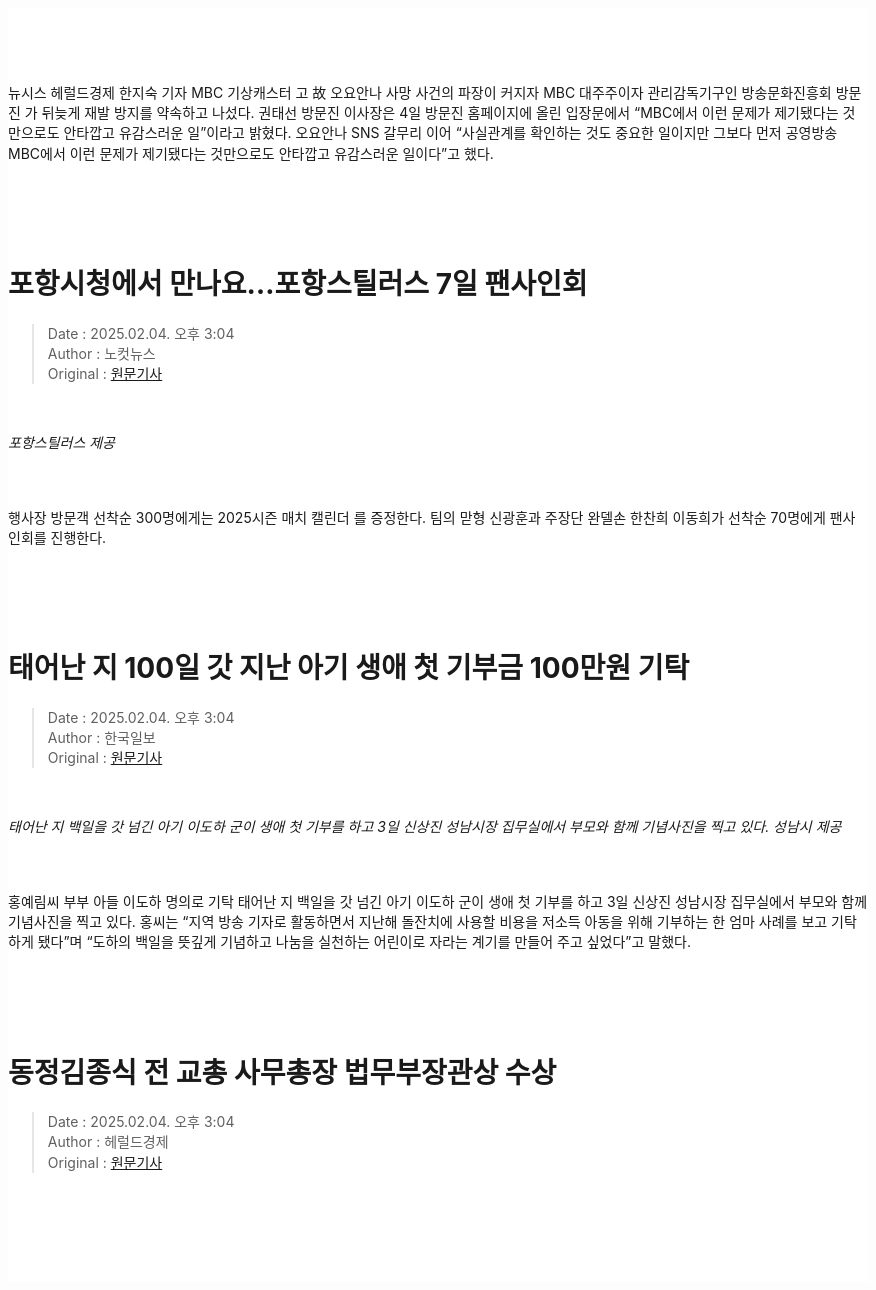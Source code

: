 <img alt="" class="_LAZY_LOADING _LAZY_LOADING_INIT_HIDE" src="https://imgnews.pstatic.net/image/016/2025/02/04/0002423677_001_20250204150409548.jpg?type=w860" id="img1" style="display: none;"></img>  
<br/><br/>  
  
뉴시스 헤럴드경제 한지숙 기자 MBC 기상캐스터 고 故 오요안나 사망 사건의 파장이 커지자 MBC 대주주이자 관리감독기구인 방송문화진흥회 방문진 가 뒤늦게 재발 방지를 약속하고 나섰다.
권태선 방문진 이사장은 4일 방문진 홈페이지에 올린 입장문에서 “MBC에서 이런 문제가 제기됐다는 것만으로도 안타깝고 유감스러운 일”이라고 밝혔다.
오요안나 SNS 갈무리 이어 “사실관계를 확인하는 것도 중요한 일이지만 그보다 먼저 공영방송 MBC에서 이런 문제가 제기됐다는 것만으로도 안타깝고 유감스러운 일이다”고 했다.  
<br/><br/><br/>  

  
# 포항시청에서 만나요…포항스틸러스 7일 팬사인회  
  
> Date : 2025.02.04. 오후 3:04  
> Author : 노컷뉴스  
> Original : [원문기사](https://n.news.naver.com/mnews/article/079/0003987901?sid=102)  
<br/>  
  
<img alt="포항스틸러스 제공" class="_LAZY_LOADING _LAZY_LOADING_INIT_HIDE" src="https://imgnews.pstatic.net/image/079/2025/02/04/0003987901_001_20250204150407898.jpg?type=w860" id="img1" style="display: none;"></img><em class="img_desc">포항스틸러스 제공</em>  
<br/><br/>  
  
행사장 방문객 선착순 300명에게는 2025시즌 매치 캘린더 를 증정한다.
팀의 맏형 신광훈과 주장단 완델손 한찬희 이동희가 선착순 70명에게 팬사인회를 진행한다.  
<br/><br/><br/>  

  
# 태어난 지 100일 갓 지난 아기 생애 첫 기부금 100만원 기탁  
  
> Date : 2025.02.04. 오후 3:04  
> Author : 한국일보  
> Original : [원문기사](https://n.news.naver.com/mnews/article/469/0000847107?sid=102)  
<br/>  
  
<img alt="태어난 지 백일을 갓 넘긴 아기 이도하 군이 생애 첫 기부를 하고 3일 신상진 성남시장 집무실에서 부모와 함께 기념사진을 찍고 있다. 성남시 제공" class="_LAZY_LOADING _LAZY_LOADING_INIT_HIDE" src="https://imgnews.pstatic.net/image/469/2025/02/04/0000847107_001_20250204150407146.jpg?type=w860" id="img1" style="display: none;"></img><em class="img_desc">태어난 지 백일을 갓 넘긴 아기 이도하 군이 생애 첫 기부를 하고 3일 신상진 성남시장 집무실에서 부모와 함께 기념사진을 찍고 있다. 성남시 제공</em>  
<br/><br/>  
  
홍예림씨 부부 아들 이도하 명의로 기탁 태어난 지 백일을 갓 넘긴 아기 이도하 군이 생애 첫 기부를 하고 3일 신상진 성남시장 집무실에서 부모와 함께 기념사진을 찍고 있다.
홍씨는 “지역 방송 기자로 활동하면서 지난해 돌잔치에 사용할 비용을 저소득 아동을 위해 기부하는 한 엄마 사례를 보고 기탁하게 됐다”며 “도하의 백일을 뜻깊게 기념하고 나눔을 실천하는 어린이로 자라는 계기를 만들어 주고 싶었다”고 말했다.  
<br/><br/><br/>  

  
# 동정김종식 전 교총 사무총장 법무부장관상 수상  
  
> Date : 2025.02.04. 오후 3:04  
> Author : 헤럴드경제  
> Original : [원문기사](https://n.news.naver.com/mnews/article/016/0002423676?sid=102)  
<br/>  
  
<img alt="" class="_LAZY_LOADING _LAZY_LOADING_INIT_HIDE" src="https://imgnews.pstatic.net/image/016/2025/02/04/0002423676_001_20250204150407558.jpg?type=w860" id="img1" style="display: none;"></img>  
<br/><br/>  
  